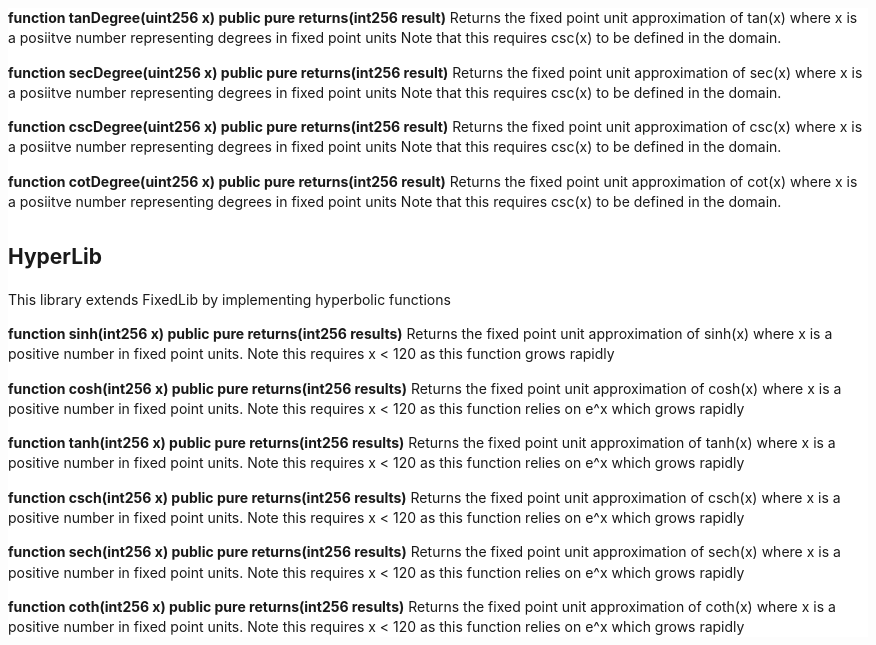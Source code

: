 __function tanDegree(uint256 x) public pure returns(int256 result)__ Returns the fixed point unit approximation of tan(x) where x is a posiitve number representing degrees in fixed point units
Note that this requires csc(x) to be defined in the domain.

__function secDegree(uint256 x) public pure returns(int256 result)__ Returns the fixed point unit approximation of sec(x) where x is a posiitve number representing degrees in fixed point units
Note that this requires csc(x) to be defined in the domain.

__function cscDegree(uint256 x) public pure returns(int256 result)__ Returns the fixed point unit approximation of csc(x) where x is a posiitve number representing degrees in fixed point units
Note that this requires csc(x) to be defined in the domain.

__function cotDegree(uint256 x) public pure returns(int256 result)__ Returns the fixed point unit approximation of cot(x) where x is a posiitve number representing degrees in fixed point units
Note that this requires csc(x) to be defined in the domain.

## HyperLib
This library extends FixedLib by implementing hyperbolic functions

__function sinh(int256 x) public pure returns(int256 results)__ Returns the fixed point unit approximation of sinh(x) where x is a positive number in fixed point units. Note this requires x < 120 
as this function grows rapidly

__function cosh(int256 x) public pure returns(int256 results)__ Returns the fixed point unit approximation of cosh(x) where x is a positive number in fixed point units. Note this requires x < 120 
as this function relies on e^x which grows rapidly

__function tanh(int256 x) public pure returns(int256 results)__ Returns the fixed point unit approximation of tanh(x) where x is a positive number in fixed point units. Note this requires x < 120 
as this function relies on e^x which grows rapidly

__function csch(int256 x) public pure returns(int256 results)__ Returns the fixed point unit approximation of csch(x) where x is a positive number in fixed point units. Note this requires x < 120 
as this function relies on e^x which grows rapidly

__function sech(int256 x) public pure returns(int256 results)__ Returns the fixed point unit approximation of sech(x) where x is a positive number in fixed point units. Note this requires x < 120 
as this function relies on e^x which grows rapidly

__function coth(int256 x) public pure returns(int256 results)__ Returns the fixed point unit approximation of coth(x) where x is a positive number in fixed point units. Note this requires x < 120 
as this function relies on e^x which grows rapidly


